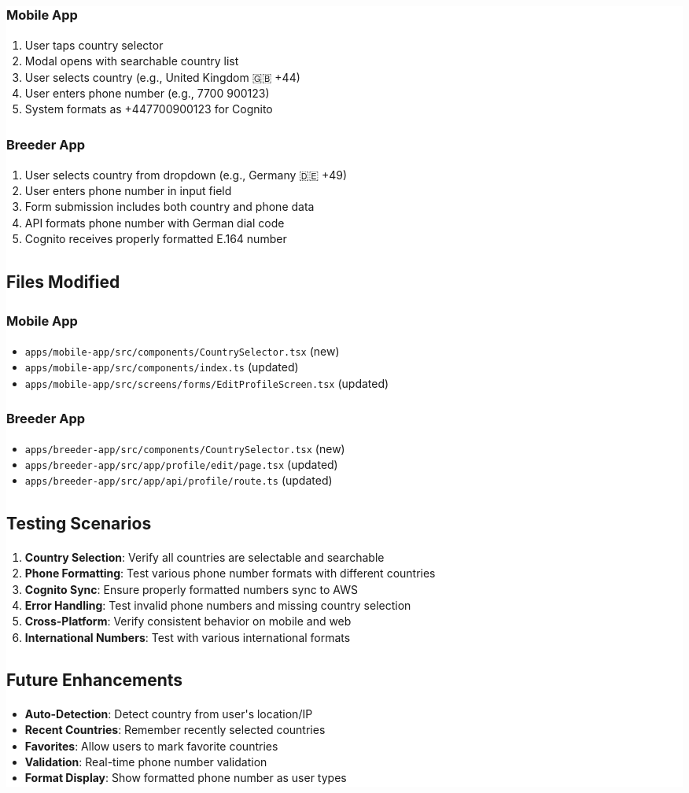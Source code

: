 ### Mobile App
1. User taps country selector
2. Modal opens with searchable country list
3. User selects country (e.g., United Kingdom 🇬🇧 +44)
4. User enters phone number (e.g., 7700 900123)
5. System formats as +447700900123 for Cognito

### Breeder App
1. User selects country from dropdown (e.g., Germany 🇩🇪 +49)
2. User enters phone number in input field
3. Form submission includes both country and phone data
4. API formats phone number with German dial code
5. Cognito receives properly formatted E.164 number

## Files Modified

### Mobile App
- `apps/mobile-app/src/components/CountrySelector.tsx` (new)
- `apps/mobile-app/src/components/index.ts` (updated)
- `apps/mobile-app/src/screens/forms/EditProfileScreen.tsx` (updated)

### Breeder App
- `apps/breeder-app/src/components/CountrySelector.tsx` (new)
- `apps/breeder-app/src/app/profile/edit/page.tsx` (updated)
- `apps/breeder-app/src/app/api/profile/route.ts` (updated)

## Testing Scenarios

1. **Country Selection**: Verify all countries are selectable and searchable
2. **Phone Formatting**: Test various phone number formats with different countries
3. **Cognito Sync**: Ensure properly formatted numbers sync to AWS
4. **Error Handling**: Test invalid phone numbers and missing country selection
5. **Cross-Platform**: Verify consistent behavior on mobile and web
6. **International Numbers**: Test with various international formats

## Future Enhancements

- **Auto-Detection**: Detect country from user's location/IP
- **Recent Countries**: Remember recently selected countries
- **Favorites**: Allow users to mark favorite countries
- **Validation**: Real-time phone number validation
- **Format Display**: Show formatted phone number as user types
